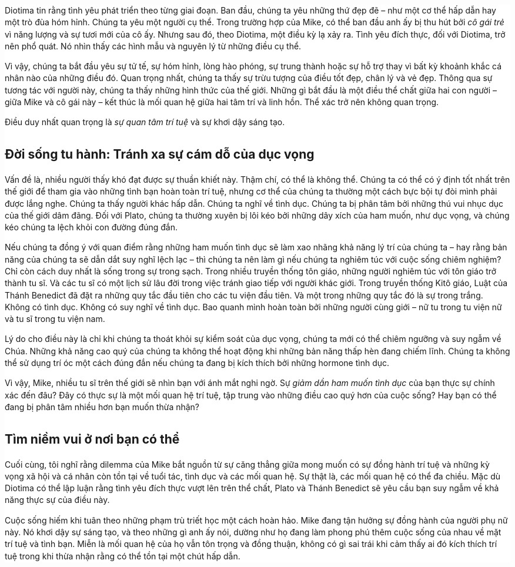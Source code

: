 Diotima tin rằng tình yêu phát triển theo từng giai đoạn. Ban đầu, chúng ta yêu những thứ đẹp đẽ – như một cơ thể hấp dẫn hay một trò đùa hóm hỉnh. Chúng ta yêu một người cụ thể. Trong trường hợp của Mike, có thể ban đầu anh ấy bị thu hút bởi _cô gái trẻ_ vì năng lượng và sự tươi mới của cô ấy. Nhưng sau đó, theo Diotima, một điều kỳ lạ xảy ra. Tình yêu đích thực, đối với Diotima, trở nên phổ quát. Nó nhìn thấy các hình mẫu và nguyên lý từ những điều cụ thể.

Vì vậy, chúng ta bắt đầu yêu sự tử tế, sự hóm hỉnh, lòng hào phóng, sự trung thành hoặc sự hỗ trợ thay vì bất kỳ khoảnh khắc cá nhân nào của những điều đó. Quan trọng nhất, chúng ta thấy sự trừu tượng của điều tốt đẹp, chân lý và vẻ đẹp. Thông qua sự tương tác với người này, chúng ta thấy những hình thức của thế giới. Những gì bắt đầu là một điều thể chất giữa hai con người – giữa Mike và cô gái này – kết thúc là mối quan hệ giữa hai tâm trí và linh hồn. Thể xác trở nên không quan trọng.

Điều duy nhất quan trọng là _sự quan tâm trí tuệ_ và sự khơi dậy sáng tạo.

## Đời sống tu hành: Tránh xa sự cám dỗ của dục vọng

Vấn đề là, nhiều người thấy khó đạt được sự thuần khiết này. Thậm chí, có thể là không thể. Chúng ta có thể có ý định tốt nhất trên thế giới để tham gia vào những tình bạn hoàn toàn trí tuệ, nhưng cơ thể của chúng ta thường một cách bực bội tự đòi mình phải được lắng nghe. Chúng ta thấy người khác hấp dẫn. Chúng ta nghĩ về tình dục. Chúng ta bị phân tâm bởi những thú vui nhục dục của thế giới dâm đãng. Đối với Plato, chúng ta thường xuyên bị lôi kéo bởi những dây xích của ham muốn, như dục vọng, và chúng kéo chúng ta lệch khỏi con đường đúng đắn.

Nếu chúng ta đồng ý với quan điểm rằng những ham muốn tình dục sẽ làm xao nhãng khả năng lý trí của chúng ta – hay rằng bản năng của chúng ta sẽ dẫn dắt suy nghĩ lệch lạc – thì chúng ta nên làm gì nếu chúng ta nghiêm túc với cuộc sống chiêm nghiệm? Chỉ còn cách duy nhất là sống trong sự trong sạch. Trong nhiều truyền thống tôn giáo, những người nghiêm túc với tôn giáo trở thành tu sĩ. Và các tu sĩ có một lịch sử lâu đời trong việc tránh giao tiếp với người khác giới. Trong truyền thống Kitô giáo, Luật của Thánh Benedict đã đặt ra những quy tắc đầu tiên cho các tu viện đầu tiên. Và một trong những quy tắc đó là sự trong trắng. Không có tình dục. Không có suy nghĩ về tình dục. Bao quanh mình hoàn toàn bởi những người cùng giới – nữ tu trong tu viện nữ và tu sĩ trong tu viện nam.

Lý do cho điều này là chỉ khi chúng ta thoát khỏi sự kiểm soát của dục vọng, chúng ta mới có thể chiêm ngưỡng và suy ngẫm về Chúa. Những khả năng cao quý của chúng ta không thể hoạt động khi những bản năng thấp hèn đang chiếm lĩnh. Chúng ta không thể sử dụng trí óc một cách đúng đắn nếu chúng ta đang bị kích thích bởi những hormone tình dục.

Vì vậy, Mike, nhiều tu sĩ trên thế giới sẽ nhìn bạn với ánh mắt nghi ngờ. Sự _giảm dần ham muốn tình dục_ của bạn thực sự chính xác đến đâu? Đây có thực sự là một mối quan hệ trí tuệ, tập trung vào những điều cao quý hơn của cuộc sống? Hay bạn có thể đang bị phân tâm nhiều hơn bạn muốn thừa nhận?

## Tìm niềm vui ở nơi bạn có thể

Cuối cùng, tôi nghĩ rằng dilemma của Mike bắt nguồn từ sự căng thẳng giữa mong muốn có sự đồng hành trí tuệ và những kỳ vọng xã hội và cá nhân còn tồn tại về tuổi tác, tình dục và các mối quan hệ. Sự thật là, các mối quan hệ có thể đa chiều. Mặc dù Diotima có thể lập luận rằng tình yêu đích thực vượt lên trên thể chất, Plato và Thánh Benedict sẽ yêu cầu bạn suy ngẫm về khả năng thực sự của điều này.

Cuộc sống hiếm khi tuân theo những phạm trù triết học một cách hoàn hảo. Mike đang tận hưởng sự đồng hành của người phụ nữ này. Nó khơi dậy sự sáng tạo, và theo những gì anh ấy nói, dường như họ đang làm phong phú thêm cuộc sống của nhau về mặt trí tuệ và tình bạn. Miễn là mối quan hệ của họ vẫn tôn trọng và đồng thuận, không có gì sai trái khi cảm thấy ai đó kích thích trí tuệ trong khi thừa nhận rằng có thể tồn tại một chút hấp dẫn.

